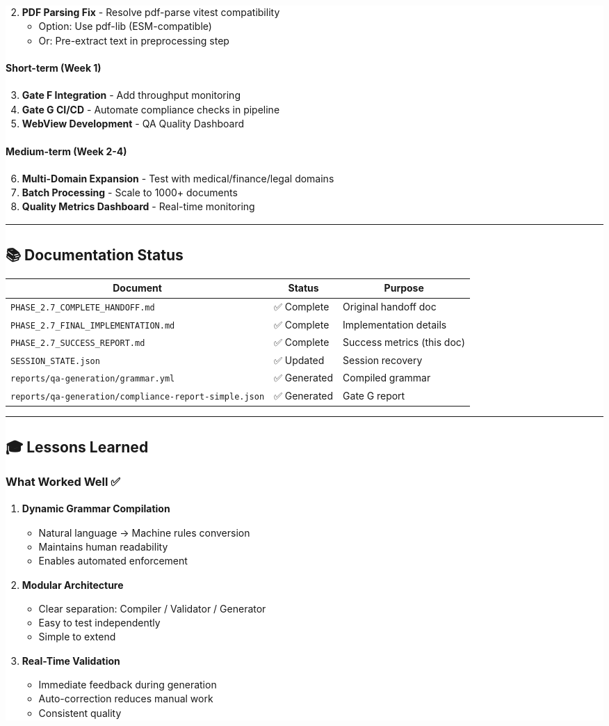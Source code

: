 2. **PDF Parsing Fix** - Resolve pdf-parse vitest compatibility
   - Option: Use pdf-lib (ESM-compatible)
   - Or: Pre-extract text in preprocessing step

#### Short-term (Week 1)
3. **Gate F Integration** - Add throughput monitoring
4. **Gate G CI/CD** - Automate compliance checks in pipeline
5. **WebView Development** - QA Quality Dashboard

#### Medium-term (Week 2-4)
6. **Multi-Domain Expansion** - Test with medical/finance/legal domains
7. **Batch Processing** - Scale to 1000+ documents
8. **Quality Metrics Dashboard** - Real-time monitoring

---

## 📚 Documentation Status

| Document | Status | Purpose |
|----------|--------|---------|
| `PHASE_2.7_COMPLETE_HANDOFF.md` | ✅ Complete | Original handoff doc |
| `PHASE_2.7_FINAL_IMPLEMENTATION.md` | ✅ Complete | Implementation details |
| `PHASE_2.7_SUCCESS_REPORT.md` | ✅ Complete | Success metrics (this doc) |
| `SESSION_STATE.json` | ✅ Updated | Session recovery |
| `reports/qa-generation/grammar.yml` | ✅ Generated | Compiled grammar |
| `reports/qa-generation/compliance-report-simple.json` | ✅ Generated | Gate G report |

---

## 🎓 Lessons Learned

### What Worked Well ✅

1. **Dynamic Grammar Compilation**
   - Natural language → Machine rules conversion
   - Maintains human readability
   - Enables automated enforcement

2. **Modular Architecture**
   - Clear separation: Compiler / Validator / Generator
   - Easy to test independently
   - Simple to extend

3. **Real-Time Validation**
   - Immediate feedback during generation
   - Auto-correction reduces manual work
   - Consistent quality
